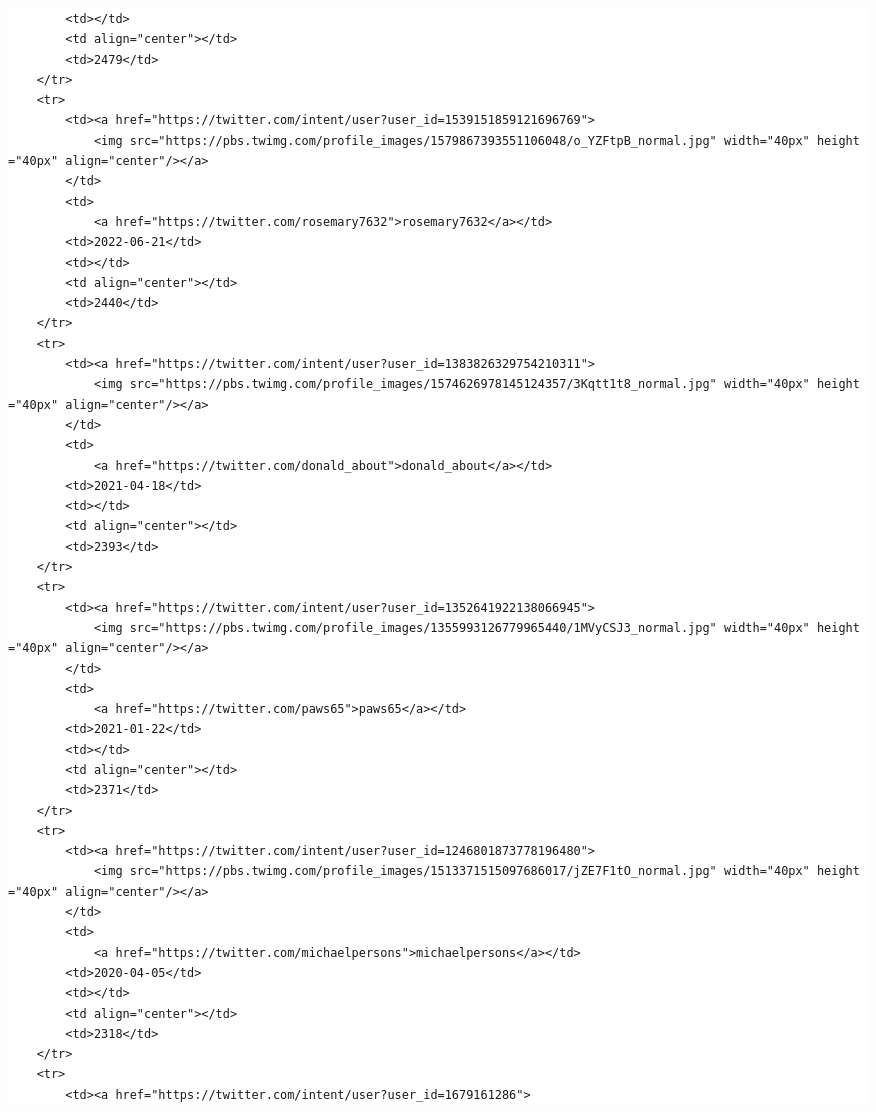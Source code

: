             <td></td>
            <td align="center"></td>
            <td>2479</td>
        </tr>
        <tr>
            <td><a href="https://twitter.com/intent/user?user_id=1539151859121696769">
                <img src="https://pbs.twimg.com/profile_images/1579867393551106048/o_YZFtpB_normal.jpg" width="40px" height="40px" align="center"/></a>
            </td>
            <td>
                <a href="https://twitter.com/rosemary7632">rosemary7632</a></td>
            <td>2022-06-21</td>
            <td></td>
            <td align="center"></td>
            <td>2440</td>
        </tr>
        <tr>
            <td><a href="https://twitter.com/intent/user?user_id=1383826329754210311">
                <img src="https://pbs.twimg.com/profile_images/1574626978145124357/3Kqtt1t8_normal.jpg" width="40px" height="40px" align="center"/></a>
            </td>
            <td>
                <a href="https://twitter.com/donald_about">donald_about</a></td>
            <td>2021-04-18</td>
            <td></td>
            <td align="center"></td>
            <td>2393</td>
        </tr>
        <tr>
            <td><a href="https://twitter.com/intent/user?user_id=1352641922138066945">
                <img src="https://pbs.twimg.com/profile_images/1355993126779965440/1MVyCSJ3_normal.jpg" width="40px" height="40px" align="center"/></a>
            </td>
            <td>
                <a href="https://twitter.com/paws65">paws65</a></td>
            <td>2021-01-22</td>
            <td></td>
            <td align="center"></td>
            <td>2371</td>
        </tr>
        <tr>
            <td><a href="https://twitter.com/intent/user?user_id=1246801873778196480">
                <img src="https://pbs.twimg.com/profile_images/1513371515097686017/jZE7F1tO_normal.jpg" width="40px" height="40px" align="center"/></a>
            </td>
            <td>
                <a href="https://twitter.com/michaelpersons">michaelpersons</a></td>
            <td>2020-04-05</td>
            <td></td>
            <td align="center"></td>
            <td>2318</td>
        </tr>
        <tr>
            <td><a href="https://twitter.com/intent/user?user_id=1679161286">
